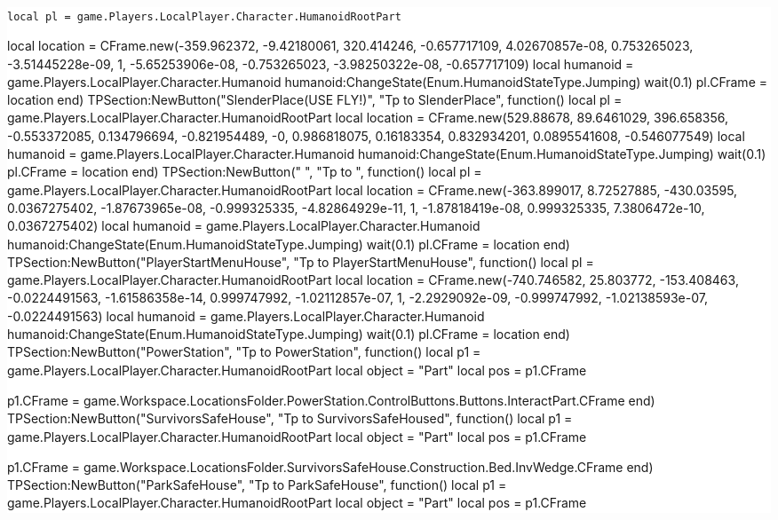     local pl = game.Players.LocalPlayer.Character.HumanoidRootPart
local location = CFrame.new(-359.962372, -9.42180061, 320.414246, -0.657717109, 4.02670857e-08, 0.753265023, -3.51445228e-09, 1, -5.65253906e-08, -0.753265023, -3.98250322e-08, -0.657717109)
local humanoid = game.Players.LocalPlayer.Character.Humanoid
humanoid:ChangeState(Enum.HumanoidStateType.Jumping)
wait(0.1)
pl.CFrame = location
end)
TPSection:NewButton("SlenderPlace(USE FLY!)", "Tp to SlenderPlace", function()
    local pl = game.Players.LocalPlayer.Character.HumanoidRootPart
local location = CFrame.new(529.88678, 89.6461029, 396.658356, -0.553372085, 0.134796694, -0.821954489, -0, 0.986818075, 0.16183354, 0.832934201, 0.0895541608, -0.546077549)
local humanoid = game.Players.LocalPlayer.Character.Humanoid
humanoid:ChangeState(Enum.HumanoidStateType.Jumping)
wait(0.1)
pl.CFrame = location
end)
TPSection:NewButton(" ", "Tp to  ", function()
    local pl = game.Players.LocalPlayer.Character.HumanoidRootPart
local location = CFrame.new(-363.899017, 8.72527885, -430.03595, 0.0367275402, -1.87673965e-08, -0.999325335, -4.82864929e-11, 1, -1.87818419e-08, 0.999325335, 7.3806472e-10, 0.0367275402)
local humanoid = game.Players.LocalPlayer.Character.Humanoid
humanoid:ChangeState(Enum.HumanoidStateType.Jumping)
wait(0.1)
pl.CFrame = location
end)
TPSection:NewButton("PlayerStartMenuHouse", "Tp to PlayerStartMenuHouse", function()
    local pl = game.Players.LocalPlayer.Character.HumanoidRootPart
local location = CFrame.new(-740.746582, 25.803772, -153.408463, -0.0224491563, -1.61586358e-14, 0.999747992, -1.02112857e-07, 1, -2.2929092e-09, -0.999747992, -1.02138593e-07, -0.0224491563)
local humanoid = game.Players.LocalPlayer.Character.Humanoid
humanoid:ChangeState(Enum.HumanoidStateType.Jumping)
wait(0.1)
pl.CFrame = location
end)
TPSection:NewButton("PowerStation", "Tp to PowerStation", function()
 local p1 = game.Players.LocalPlayer.Character.HumanoidRootPart
local object = "Part"
local pos = p1.CFrame

p1.CFrame = game.Workspace.LocationsFolder.PowerStation.ControlButtons.Buttons.InteractPart.CFrame
end)
TPSection:NewButton("SurvivorsSafeHouse", "Tp to SurvivorsSafeHoused", function()
 local p1 = game.Players.LocalPlayer.Character.HumanoidRootPart
local object = "Part"
local pos = p1.CFrame

p1.CFrame = game.Workspace.LocationsFolder.SurvivorsSafeHouse.Construction.Bed.InvWedge.CFrame
end)
TPSection:NewButton("ParkSafeHouse", "Tp to ParkSafeHouse", function()
 local p1 = game.Players.LocalPlayer.Character.HumanoidRootPart
local object = "Part"
local pos = p1.CFrame
